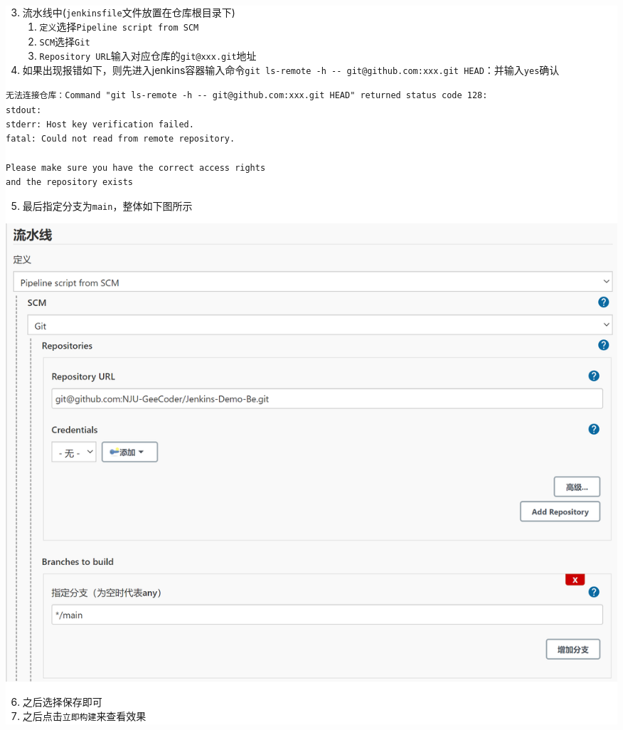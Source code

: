 3. 流水线中(`jenkinsfile`文件放置在仓库根目录下)
   1. `定义`选择`Pipeline script from SCM`
   2. `SCM`选择`Git`
   3. `Repository URL`输入对应仓库的`git@xxx.git`地址
4. 如果出现报错如下，则先进入jenkins容器输入命令`git ls-remote -h -- git@github.com:xxx.git HEAD`：并输入`yes`确认

```
无法连接仓库：Command "git ls-remote -h -- git@github.com:xxx.git HEAD" returned status code 128:
stdout:
stderr: Host key verification failed.
fatal: Could not read from remote repository.

Please make sure you have the correct access rights
and the repository exists
```

5. 最后指定分支为`main`，整体如下图所示

![](img/install/8.png)

6. 之后选择保存即可
7. 之后点击`立即构建`来查看效果
